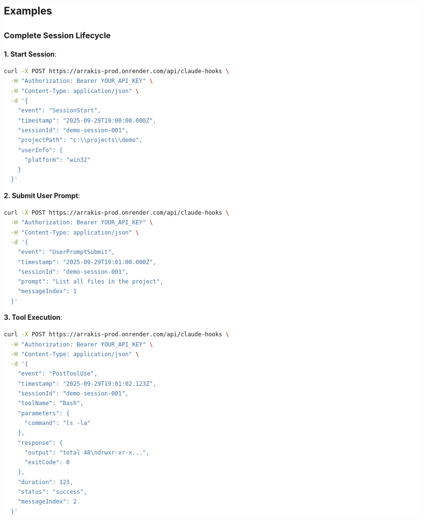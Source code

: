 
## Examples

### Complete Session Lifecycle

**1. Start Session**:
```bash
curl -X POST https://arrakis-prod.onrender.com/api/claude-hooks \
  -H "Authorization: Bearer YOUR_API_KEY" \
  -H "Content-Type: application/json" \
  -d '{
    "event": "SessionStart",
    "timestamp": "2025-09-29T19:00:00.000Z",
    "sessionId": "demo-session-001",
    "projectPath": "c:\\projects\\demo",
    "userInfo": {
      "platform": "win32"
    }
  }'
```

**2. Submit User Prompt**:
```bash
curl -X POST https://arrakis-prod.onrender.com/api/claude-hooks \
  -H "Authorization: Bearer YOUR_API_KEY" \
  -H "Content-Type: application/json" \
  -d '{
    "event": "UserPromptSubmit",
    "timestamp": "2025-09-29T19:01:00.000Z",
    "sessionId": "demo-session-001",
    "prompt": "List all files in the project",
    "messageIndex": 1
  }'
```

**3. Tool Execution**:
```bash
curl -X POST https://arrakis-prod.onrender.com/api/claude-hooks \
  -H "Authorization: Bearer YOUR_API_KEY" \
  -H "Content-Type: application/json" \
  -d '{
    "event": "PostToolUse",
    "timestamp": "2025-09-29T19:01:02.123Z",
    "sessionId": "demo-session-001",
    "toolName": "Bash",
    "parameters": {
      "command": "ls -la"
    },
    "response": {
      "output": "total 48\ndrwxr-xr-x...",
      "exitCode": 0
    },
    "duration": 123,
    "status": "success",
    "messageIndex": 2
  }'
```
